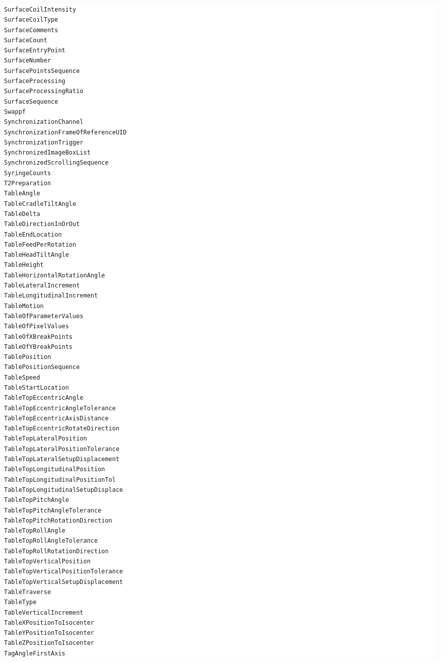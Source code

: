 	SurfaceCoilIntensity
	SurfaceCoilType
	SurfaceComments
	SurfaceCount
	SurfaceEntryPoint
	SurfaceNumber
	SurfacePointsSequence
	SurfaceProcessing
	SurfaceProcessingRatio
	SurfaceSequence
	Swappf
	SynchronizationChannel
	SynchronizationFrameOfReferenceUID
	SynchronizationTrigger
	SynchronizedImageBoxList
	SynchronizedScrollingSequence
	SyringeCounts
	T2Preparation
	TableAngle
	TableCradleTiltAngle
	TableDelta
	TableDirectionInOrOut
	TableEndLocation
	TableFeedPerRotation
	TableHeadTiltAngle
	TableHeight
	TableHorizontalRotationAngle
	TableLateralIncrement
	TableLongitudinalIncrement
	TableMotion
	TableOfParameterValues
	TableOfPixelValues
	TableOfXBreakPoints
	TableOfYBreakPoints
	TablePosition
	TablePositionSequence
	TableSpeed
	TableStartLocation
	TableTopEccentricAngle
	TableTopEccentricAngleTolerance
	TableTopEccentricAxisDistance
	TableTopEccentricRotateDirection
	TableTopLateralPosition
	TableTopLateralPositionTolerance
	TableTopLateralSetupDisplacement
	TableTopLongitudinalPosition
	TableTopLongitudinalPositionTol
	TableTopLongitudinalSetupDisplace
	TableTopPitchAngle
	TableTopPitchAngleTolerance
	TableTopPitchRotationDirection
	TableTopRollAngle
	TableTopRollAngleTolerance
	TableTopRollRotationDirection
	TableTopVerticalPosition
	TableTopVerticalPositionTolerance
	TableTopVerticalSetupDisplacement
	TableTraverse
	TableType
	TableVerticalIncrement
	TableXPositionToIsocenter
	TableYPositionToIsocenter
	TableZPositionToIsocenter
	TagAngleFirstAxis